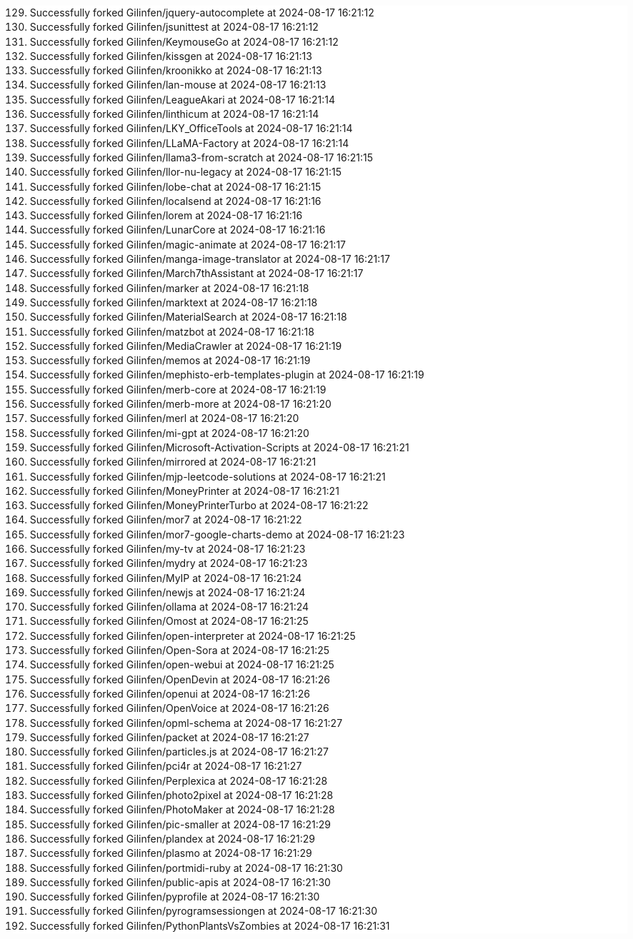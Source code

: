 129. Successfully forked Gilinfen/jquery-autocomplete at 2024-08-17 16:21:12
130. Successfully forked Gilinfen/jsunittest at 2024-08-17 16:21:12
131. Successfully forked Gilinfen/KeymouseGo at 2024-08-17 16:21:12
132. Successfully forked Gilinfen/kissgen at 2024-08-17 16:21:13
133. Successfully forked Gilinfen/kroonikko at 2024-08-17 16:21:13
134. Successfully forked Gilinfen/lan-mouse at 2024-08-17 16:21:13
135. Successfully forked Gilinfen/LeagueAkari at 2024-08-17 16:21:14
136. Successfully forked Gilinfen/linthicum at 2024-08-17 16:21:14
137. Successfully forked Gilinfen/LKY_OfficeTools at 2024-08-17 16:21:14
138. Successfully forked Gilinfen/LLaMA-Factory at 2024-08-17 16:21:14
139. Successfully forked Gilinfen/llama3-from-scratch at 2024-08-17 16:21:15
140. Successfully forked Gilinfen/llor-nu-legacy at 2024-08-17 16:21:15
141. Successfully forked Gilinfen/lobe-chat at 2024-08-17 16:21:15
142. Successfully forked Gilinfen/localsend at 2024-08-17 16:21:16
143. Successfully forked Gilinfen/lorem at 2024-08-17 16:21:16
144. Successfully forked Gilinfen/LunarCore at 2024-08-17 16:21:16
145. Successfully forked Gilinfen/magic-animate at 2024-08-17 16:21:17
146. Successfully forked Gilinfen/manga-image-translator at 2024-08-17 16:21:17
147. Successfully forked Gilinfen/March7thAssistant at 2024-08-17 16:21:17
148. Successfully forked Gilinfen/marker at 2024-08-17 16:21:18
149. Successfully forked Gilinfen/marktext at 2024-08-17 16:21:18
150. Successfully forked Gilinfen/MaterialSearch at 2024-08-17 16:21:18
151. Successfully forked Gilinfen/matzbot at 2024-08-17 16:21:18
152. Successfully forked Gilinfen/MediaCrawler at 2024-08-17 16:21:19
153. Successfully forked Gilinfen/memos at 2024-08-17 16:21:19
154. Successfully forked Gilinfen/mephisto-erb-templates-plugin at 2024-08-17 16:21:19
155. Successfully forked Gilinfen/merb-core at 2024-08-17 16:21:19
156. Successfully forked Gilinfen/merb-more at 2024-08-17 16:21:20
157. Successfully forked Gilinfen/merl at 2024-08-17 16:21:20
158. Successfully forked Gilinfen/mi-gpt at 2024-08-17 16:21:20
159. Successfully forked Gilinfen/Microsoft-Activation-Scripts at 2024-08-17 16:21:21
160. Successfully forked Gilinfen/mirrored at 2024-08-17 16:21:21
161. Successfully forked Gilinfen/mjp-leetcode-solutions at 2024-08-17 16:21:21
162. Successfully forked Gilinfen/MoneyPrinter at 2024-08-17 16:21:21
163. Successfully forked Gilinfen/MoneyPrinterTurbo at 2024-08-17 16:21:22
164. Successfully forked Gilinfen/mor7 at 2024-08-17 16:21:22
165. Successfully forked Gilinfen/mor7-google-charts-demo at 2024-08-17 16:21:23
166. Successfully forked Gilinfen/my-tv at 2024-08-17 16:21:23
167. Successfully forked Gilinfen/mydry at 2024-08-17 16:21:23
168. Successfully forked Gilinfen/MyIP at 2024-08-17 16:21:24
169. Successfully forked Gilinfen/newjs at 2024-08-17 16:21:24
170. Successfully forked Gilinfen/ollama at 2024-08-17 16:21:24
171. Successfully forked Gilinfen/Omost at 2024-08-17 16:21:25
172. Successfully forked Gilinfen/open-interpreter at 2024-08-17 16:21:25
173. Successfully forked Gilinfen/Open-Sora at 2024-08-17 16:21:25
174. Successfully forked Gilinfen/open-webui at 2024-08-17 16:21:25
175. Successfully forked Gilinfen/OpenDevin at 2024-08-17 16:21:26
176. Successfully forked Gilinfen/openui at 2024-08-17 16:21:26
177. Successfully forked Gilinfen/OpenVoice at 2024-08-17 16:21:26
178. Successfully forked Gilinfen/opml-schema at 2024-08-17 16:21:27
179. Successfully forked Gilinfen/packet at 2024-08-17 16:21:27
180. Successfully forked Gilinfen/particles.js at 2024-08-17 16:21:27
181. Successfully forked Gilinfen/pci4r at 2024-08-17 16:21:27
182. Successfully forked Gilinfen/Perplexica at 2024-08-17 16:21:28
183. Successfully forked Gilinfen/photo2pixel at 2024-08-17 16:21:28
184. Successfully forked Gilinfen/PhotoMaker at 2024-08-17 16:21:28
185. Successfully forked Gilinfen/pic-smaller at 2024-08-17 16:21:29
186. Successfully forked Gilinfen/plandex at 2024-08-17 16:21:29
187. Successfully forked Gilinfen/plasmo at 2024-08-17 16:21:29
188. Successfully forked Gilinfen/portmidi-ruby at 2024-08-17 16:21:30
189. Successfully forked Gilinfen/public-apis at 2024-08-17 16:21:30
190. Successfully forked Gilinfen/pyprofile at 2024-08-17 16:21:30
191. Successfully forked Gilinfen/pyrogramsessiongen at 2024-08-17 16:21:30
192. Successfully forked Gilinfen/PythonPlantsVsZombies at 2024-08-17 16:21:31